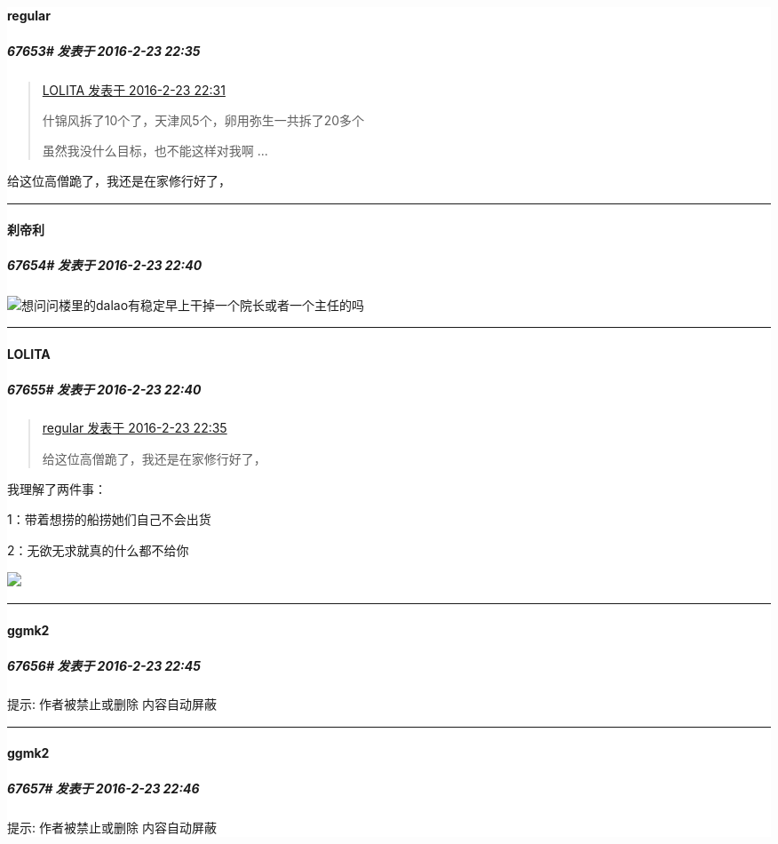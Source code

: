 ####  regular  
##### 67653#       发表于 2016-2-23 22:35


<blockquote><a href="httphttps://bbs.saraba1st.com/2b/forum.php?mod=redirect&amp;goto=findpost&amp;pid=31648946&amp;ptid=930880" target="_blank">LOLITA 发表于 2016-2-23 22:31</a>

什锦风拆了10个了，天津风5个，卵用弥生一共拆了20多个


虽然我没什么目标，也不能这样对我啊 ...</blockquote>
给这位高僧跪了，我还是在家修行好了，


-----

####  刹帝利  
##### 67654#       发表于 2016-2-23 22:40


<img src="https://static.saraba1st.com/image/smiley/face/00.gif" referrerpolicy="no-referrer">想问问楼里的dalao有稳定早上干掉一个院长或者一个主任的吗


-----

####  LOLITA  
##### 67655#       发表于 2016-2-23 22:40


<blockquote><a href="httphttps://bbs.saraba1st.com/2b/forum.php?mod=redirect&amp;goto=findpost&amp;pid=31648973&amp;ptid=930880" target="_blank">regular 发表于 2016-2-23 22:35</a>

给这位高僧跪了，我还是在家修行好了，</blockquote>
我理解了两件事：


1：带着想捞的船捞她们自己不会出货

2：无欲无求就真的什么都不给你

<img src="https://static.saraba1st.com/image/smiley/normal/085.gif" referrerpolicy="no-referrer">


-----

####  ggmk2  
##### 67656#       发表于 2016-2-23 22:45

提示: 作者被禁止或删除 内容自动屏蔽


-----

####  ggmk2  
##### 67657#       发表于 2016-2-23 22:46

提示: 作者被禁止或删除 内容自动屏蔽

